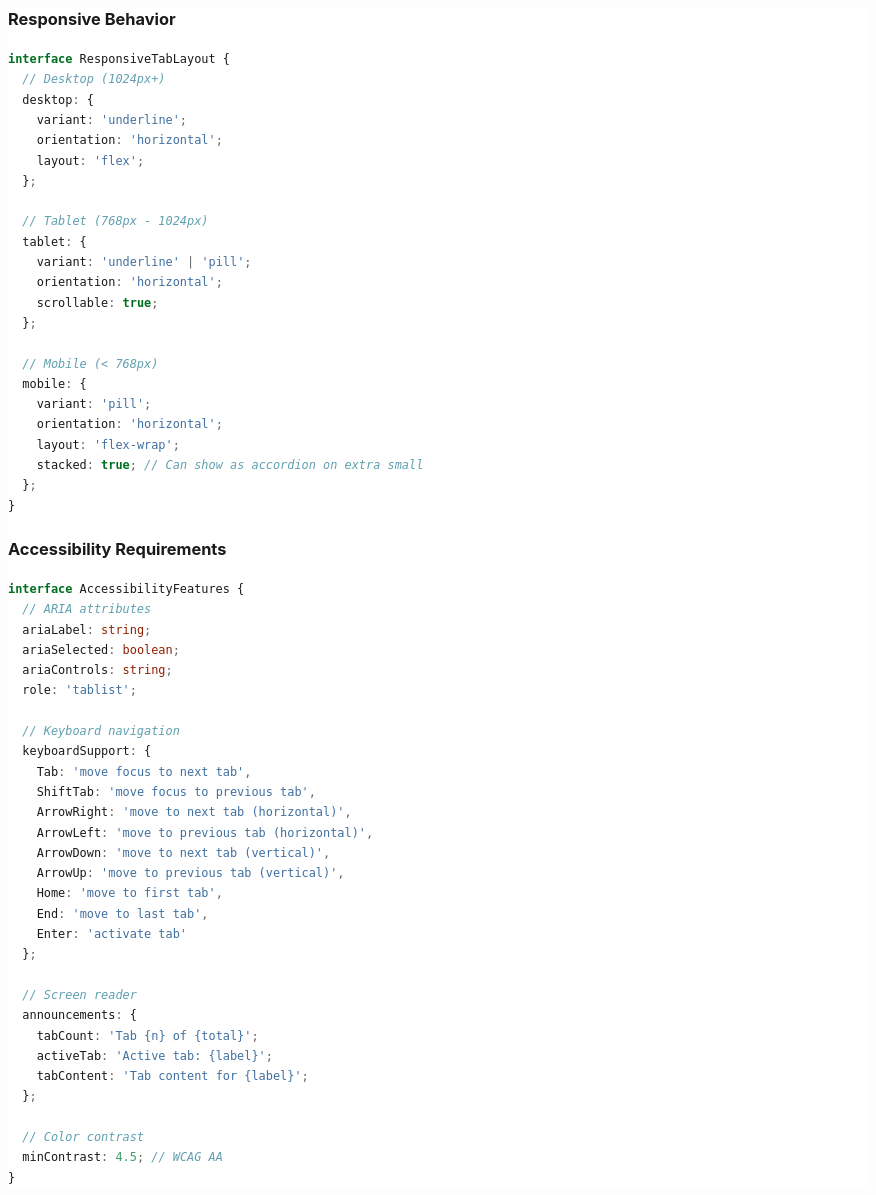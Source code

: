 ### Responsive Behavior
```typescript
interface ResponsiveTabLayout {
  // Desktop (1024px+)
  desktop: {
    variant: 'underline';
    orientation: 'horizontal';
    layout: 'flex';
  };
  
  // Tablet (768px - 1024px)
  tablet: {
    variant: 'underline' | 'pill';
    orientation: 'horizontal';
    scrollable: true;
  };
  
  // Mobile (< 768px)
  mobile: {
    variant: 'pill';
    orientation: 'horizontal';
    layout: 'flex-wrap';
    stacked: true; // Can show as accordion on extra small
  };
}
```

### Accessibility Requirements
```typescript
interface AccessibilityFeatures {
  // ARIA attributes
  ariaLabel: string;
  ariaSelected: boolean;
  ariaControls: string;
  role: 'tablist';
  
  // Keyboard navigation
  keyboardSupport: {
    Tab: 'move focus to next tab',
    ShiftTab: 'move focus to previous tab',
    ArrowRight: 'move to next tab (horizontal)',
    ArrowLeft: 'move to previous tab (horizontal)',
    ArrowDown: 'move to next tab (vertical)',
    ArrowUp: 'move to previous tab (vertical)',
    Home: 'move to first tab',
    End: 'move to last tab',
    Enter: 'activate tab'
  };
  
  // Screen reader
  announcements: {
    tabCount: 'Tab {n} of {total}';
    activeTab: 'Active tab: {label}';
    tabContent: 'Tab content for {label}';
  };
  
  // Color contrast
  minContrast: 4.5; // WCAG AA
}
```

